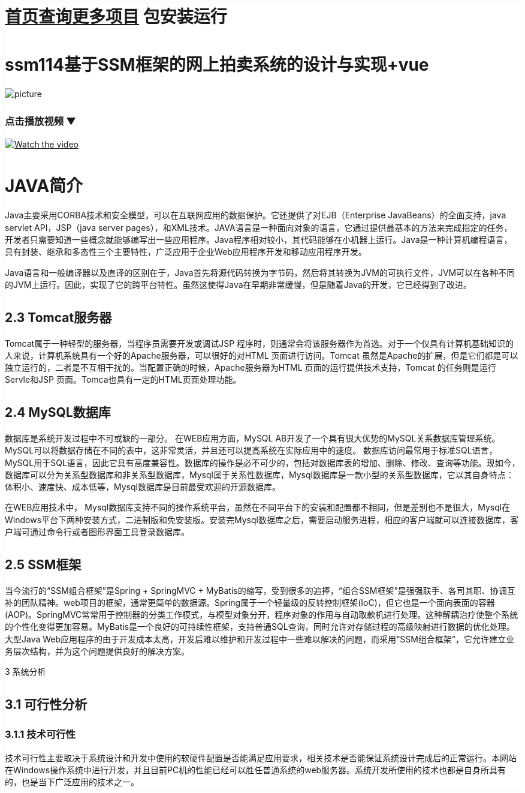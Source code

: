 # [首页查询更多项目](https://github.com/GraduationProject-ssm) 包安装运行


# ssm114基于SSM框架的网上拍卖系统的设计与实现+vue

![picture](https://raw.githubusercontent.com/GraduationProject-springboot/.github/main/img/wx.png)

### 点击播放视频 ▼
[![Watch the video](https://i.sstatic.net/Vp2cE.png)](https://www.bilibili.com/video/BV1T48XecE9G?p=110)


# JAVA简介
Java主要采用CORBA技术和安全模型，可以在互联网应用的数据保护。它还提供了对EJB（Enterprise JavaBeans）的全面支持，java servlet API，JSP（java server pages），和XML技术。JAVA语言是一种面向对象的语言，它通过提供最基本的方法来完成指定的任务，开发者只需要知道一些概念就能够编写出一些应用程序。Java程序相对较小，其代码能够在小机器上运行。Java是一种计算机编程语言，具有封装、继承和多态性三个主要特性，广泛应用于企业Web应用程序开发和移动应用程序开发。

Java语言和一般编译器以及直译的区别在于，Java首先将源代码转换为字节码，然后将其转换为JVM的可执行文件，JVM可以在各种不同的JVM上运行。因此，实现了它的跨平台特性。虽然这使得Java在早期非常缓慢，但是随着Java的开发，它已经得到了改进。
## 2.3 Tomcat服务器
Tomcat属于一种轻型的服务器，当程序员需要开发或调试JSP 程序时，则通常会将该服务器作为首选。对于一个仅具有计算机基础知识的人来说，计算机系统具有一个好的Apache服务器，可以很好的对HTML 页面进行访问。Tomcat 虽然是Apache的扩展，但是它们都是可以独立运行的，二者是不互相干扰的。当配置正确的时候，Apache服务器为HTML 页面的运行提供技术支持，Tomcat 的任务则是运行Servle和JSP 页面。Tomca也具有一定的HTML页面处理功能。
## 2.4 MySQL数据库
数据库是系统开发过程中不可或缺的一部分。 在WEB应用方面，MySQL AB开发了一个具有很大优势的MySQL关系数据库管理系统。 MySQL可以将数据存储在不同的表中，这非常灵活，并且还可以提高系统在实际应用中的速度。 数据库访问最常用于标准SQL语言，MySQL用于SQL语言，因此它具有高度兼容性。数据库的操作是必不可少的，包括对数据库表的增加、删除、修改、查询等功能。现如今，数据库可以分为关系型数据库和非关系型数据库，Mysql属于关系性数据库，Mysql数据库是一款小型的关系型数据库，它以其自身特点：体积小、速度快、成本低等，Mysql数据库是目前最受欢迎的开源数据库。

在WEB应用技术中， Mysql数据库支持不同的操作系统平台，虽然在不同平台下的安装和配置都不相同，但是差别也不是很大，Mysql在Windows平台下两种安装方式，二进制版和免安装版。安装完Mysql数据库之后，需要启动服务进程，相应的客户端就可以连接数据库，客户端可通过命令行或者图形界面工具登录数据库。
## 2.5 SSM框架
当今流行的“SSM组合框架”是Spring + SpringMVC + MyBatis的缩写，受到很多的追捧，“组合SSM框架”是强强联手、各司其职、协调互补的团队精神。web项目的框架，通常更简单的数据源。Spring属于一个轻量级的反转控制框架(IoC)，但它也是一个面向表面的容器(AOP)。SpringMVC常常用于控制器的分类工作模式，与模型对象分开，程序对象的作用与自动取款机进行处理。这种解耦治疗使整个系统的个性化变得更加容易。MyBatis是一个良好的可持续性框架，支持普通SQL查询，同时允许对存储过程的高级映射进行数据的优化处理。大型Java Web应用程序的由于开发成本太高，开发后难以维护和开发过程中一些难以解决的问题，而采用“SSM组合框架”，它允许建立业务层次结构，并为这个问题提供良好的解决方案。



3 系统分析
## 3.1 可行性分析
### 3.1.1 技术可行性
技术可行性主要取决于系统设计和开发中使用的软硬件配置是否能满足应用要求，相关技术是否能保证系统设计完成后的正常运行。本网站在Windows操作系统中进行开发，并且目前PC机的性能已经可以胜任普通系统的web服务器。系统开发所使用的技术也都是自身所具有的，也是当下广泛应用的技术之一。
